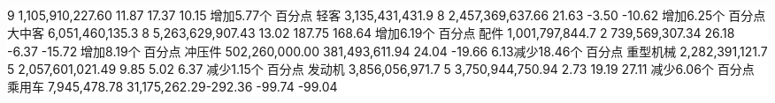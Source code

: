 9
1,105,910,227.60
11.87
17.37
10.15
增加5.77个
百分点
轻客
3,135,431,431.9
8
2,457,369,637.66
21.63
-3.50
-10.62
增加6.25个
百分点
大中客
6,051,460,135.3
8
5,263,629,907.43
13.02
187.75
168.64
增加6.19个
百分点
配件
1,001,797,844.7
2
739,569,307.34
26.18
-6.37
-15.72
增加8.19个
百分点
冲压件
502,260,000.00
381,493,611.94
24.04
-19.66
6.13减少18.46个
百分点
重型机械
2,282,391,121.7
5
2,057,601,021.49
9.85
5.02
6.37
减少1.15个
百分点
发动机
3,856,056,971.7
5
3,750,944,750.94
2.73
19.19
27.11
减少6.06个
百分点
乘用车
7,945,478.78
31,175,262.29-292.36
-99.74
-99.04